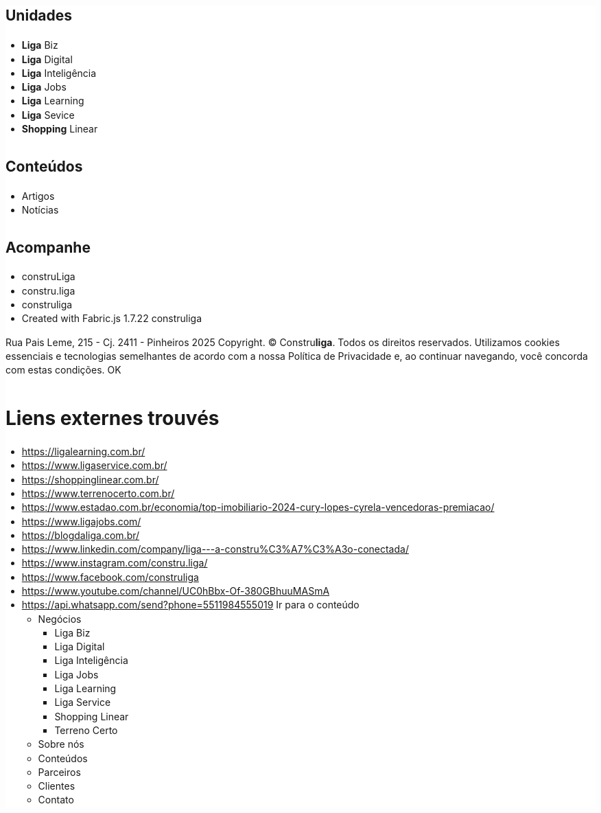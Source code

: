 
## Unidades
  * **Liga** Biz
  * **Liga** Digital
  * **Liga** Inteligência
  * **Liga** Jobs
  * **Liga** Learning
  * **Liga** Sevice
  * **Shopping** Linear


## Conteúdos
  * Artigos
  * Notícias


## Acompanhe
  * construLiga
  * constru.liga
  * construliga
  * Created with Fabric.js 1.7.22 construliga


Rua Pais Leme, 215 - Cj. 2411 - Pinheiros
2025
Copyright. © Constru**liga**. Todos os direitos reservados.
Utilizamos cookies essenciais e tecnologias semelhantes de acordo com a nossa Política de Privacidade e, ao continuar navegando, você concorda com estas condições. 
OK


# Liens externes trouvés
- https://ligalearning.com.br/
- https://www.ligaservice.com.br/
- https://shoppinglinear.com.br/
- https://www.terrenocerto.com.br/
- https://www.estadao.com.br/economia/top-imobiliario-2024-cury-lopes-cyrela-vencedoras-premiacao/
- https://www.ligajobs.com/
- https://blogdaliga.com.br/
- https://www.linkedin.com/company/liga---a-constru%C3%A7%C3%A3o-conectada/
- https://www.instagram.com/constru.liga/
- https://www.facebook.com/construliga
- https://www.youtube.com/channel/UC0hBbx-Of-380GBhuuMASmA
- https://api.whatsapp.com/send?phone=5511984555019
Ir para o conteúdo
  * Negócios
    * Liga Biz
    * Liga Digital
    * Liga Inteligência
    * Liga Jobs
    * Liga Learning
    * Liga Service
    * Shopping Linear
    * Terreno Certo
  * Sobre nós
  * Conteúdos
  * Parceiros
  * Clientes
  * Contato

